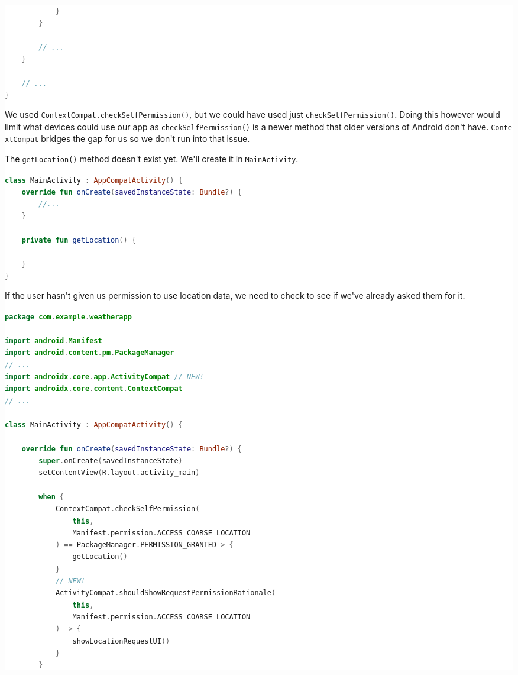 ```kotlin
            }
        }

        // ...
    }

    // ...
}
```

<div class="note">

We used `ContextCompat.checkSelfPermission()`, but we could have used just `checkSelfPermission()`. Doing this however would limit what devices could use our app as `checkSelfPermission()` is a newer method that older versions of Android don't have. `ContextCompat` bridges the gap for us so we don't run into that issue.

</div>

The `getLocation()` method doesn't exist yet. We'll create it in `MainActivity`.

```kotlin
class MainActivity : AppCompatActivity() {
    override fun onCreate(savedInstanceState: Bundle?) {
        //...
    }

    private fun getLocation() {

    }
}
```

If the user hasn't given us permission to use location data, we need to check to see if we've already asked them for it.

```kotlin
package com.example.weatherapp

import android.Manifest
import android.content.pm.PackageManager
// ...
import androidx.core.app.ActivityCompat // NEW!
import androidx.core.content.ContextCompat
// ...

class MainActivity : AppCompatActivity() {

    override fun onCreate(savedInstanceState: Bundle?) {
        super.onCreate(savedInstanceState)
        setContentView(R.layout.activity_main)

        when {
            ContextCompat.checkSelfPermission(
                this,
                Manifest.permission.ACCESS_COARSE_LOCATION
            ) == PackageManager.PERMISSION_GRANTED-> {
                getLocation()
            }
            // NEW!
            ActivityCompat.shouldShowRequestPermissionRationale(
                this,
                Manifest.permission.ACCESS_COARSE_LOCATION
            ) -> {
                showLocationRequestUI()
            }
        }
```